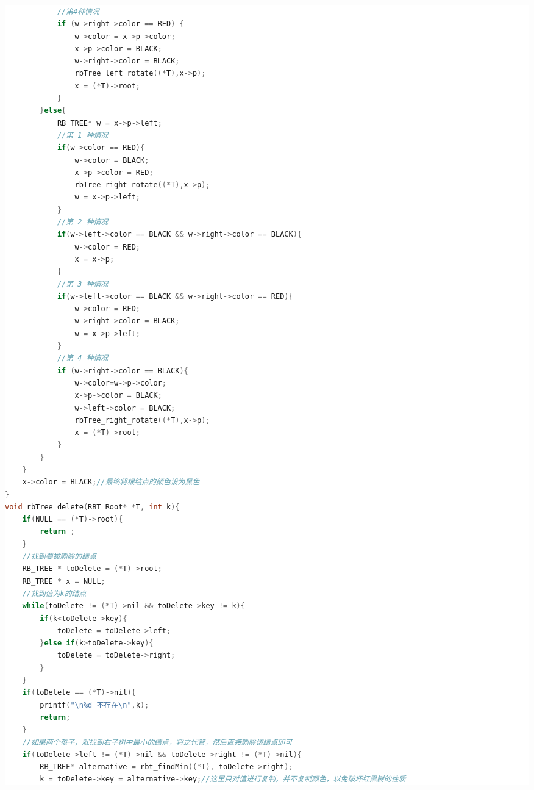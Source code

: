 ```c
            //第4种情况
            if (w->right->color == RED) {
                w->color = x->p->color;
                x->p->color = BLACK;
                w->right->color = BLACK;
                rbTree_left_rotate((*T),x->p);
                x = (*T)->root;
            }
        }else{
            RB_TREE* w = x->p->left;
            //第 1 种情况
            if(w->color == RED){
                w->color = BLACK;
                x->p->color = RED;
                rbTree_right_rotate((*T),x->p);
                w = x->p->left;
            }
            //第 2 种情况
            if(w->left->color == BLACK && w->right->color == BLACK){
                w->color = RED;
                x = x->p;
            }
            //第 3 种情况
            if(w->left->color == BLACK && w->right->color == RED){
                w->color = RED;
                w->right->color = BLACK;
                w = x->p->left;
            }
            //第 4 种情况
            if (w->right->color == BLACK){
                w->color=w->p->color;
                x->p->color = BLACK;
                w->left->color = BLACK;
                rbTree_right_rotate((*T),x->p);
                x = (*T)->root;
            }
        }
    }
    x->color = BLACK;//最终将根结点的颜色设为黑色
}
void rbTree_delete(RBT_Root* *T, int k){
    if(NULL == (*T)->root){
        return ;
    }
    //找到要被删除的结点
    RB_TREE * toDelete = (*T)->root;
    RB_TREE * x = NULL;
    //找到值为k的结点
    while(toDelete != (*T)->nil && toDelete->key != k){
        if(k<toDelete->key){
            toDelete = toDelete->left;
        }else if(k>toDelete->key){
            toDelete = toDelete->right;
        }
    }
    if(toDelete == (*T)->nil){
        printf("\n%d 不存在\n",k);
        return;
    }
    //如果两个孩子，就找到右子树中最小的结点，将之代替，然后直接删除该结点即可
    if(toDelete->left != (*T)->nil && toDelete->right != (*T)->nil){
        RB_TREE* alternative = rbt_findMin((*T), toDelete->right);
        k = toDelete->key = alternative->key;//这里只对值进行复制，并不复制颜色，以免破坏红黑树的性质
```